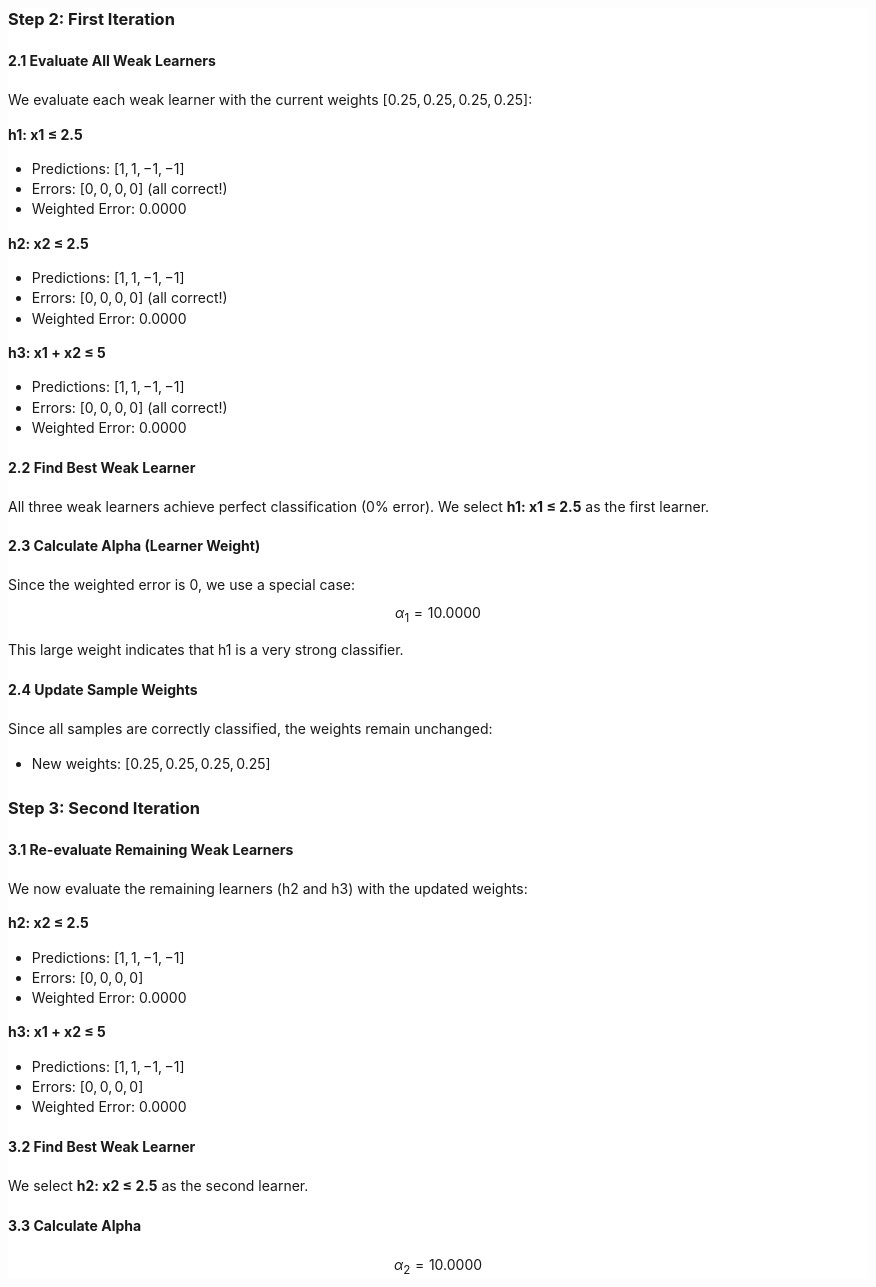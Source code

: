 ### Step 2: First Iteration

#### 2.1 Evaluate All Weak Learners
We evaluate each weak learner with the current weights $[0.25, 0.25, 0.25, 0.25]$:

**h1: x1 ≤ 2.5**
- Predictions: $[1, 1, -1, -1]$
- Errors: $[0, 0, 0, 0]$ (all correct!)
- Weighted Error: $0.0000$

**h2: x2 ≤ 2.5**
- Predictions: $[1, 1, -1, -1]$
- Errors: $[0, 0, 0, 0]$ (all correct!)
- Weighted Error: $0.0000$

**h3: x1 + x2 ≤ 5**
- Predictions: $[1, 1, -1, -1]$
- Errors: $[0, 0, 0, 0]$ (all correct!)
- Weighted Error: $0.0000$

#### 2.2 Find Best Weak Learner
All three weak learners achieve perfect classification (0% error). We select **h1: x1 ≤ 2.5** as the first learner.

#### 2.3 Calculate Alpha (Learner Weight)
Since the weighted error is 0, we use a special case:
$$\alpha_1 = 10.0000$$

This large weight indicates that h1 is a very strong classifier.

#### 2.4 Update Sample Weights
Since all samples are correctly classified, the weights remain unchanged:
- New weights: $[0.25, 0.25, 0.25, 0.25]$

### Step 3: Second Iteration

#### 3.1 Re-evaluate Remaining Weak Learners
We now evaluate the remaining learners (h2 and h3) with the updated weights:

**h2: x2 ≤ 2.5**
- Predictions: $[1, 1, -1, -1]$
- Errors: $[0, 0, 0, 0]$
- Weighted Error: $0.0000$

**h3: x1 + x2 ≤ 5**
- Predictions: $[1, 1, -1, -1]$
- Errors: $[0, 0, 0, 0]$
- Weighted Error: $0.0000$

#### 3.2 Find Best Weak Learner
We select **h2: x2 ≤ 2.5** as the second learner.

#### 3.3 Calculate Alpha
$$\alpha_2 = 10.0000$$
